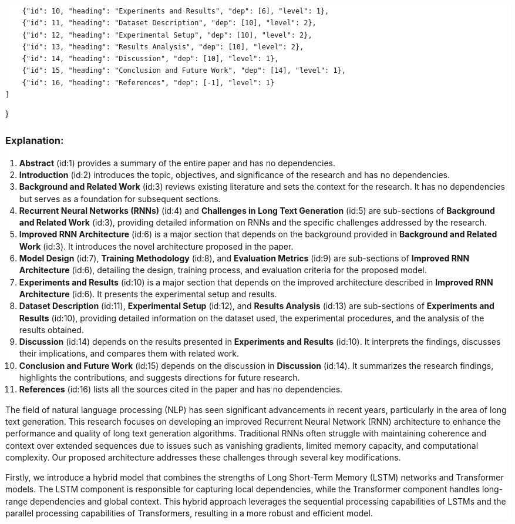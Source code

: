         {"id": 10, "heading": "Experiments and Results", "dep": [6], "level": 1},
        {"id": 11, "heading": "Dataset Description", "dep": [10], "level": 2},
        {"id": 12, "heading": "Experimental Setup", "dep": [10], "level": 2},
        {"id": 13, "heading": "Results Analysis", "dep": [10], "level": 2},
        {"id": 14, "heading": "Discussion", "dep": [10], "level": 1},
        {"id": 15, "heading": "Conclusion and Future Work", "dep": [14], "level": 1},
        {"id": 16, "heading": "References", "dep": [-1], "level": 1}
    ]
}
</JSON>

### Explanation:
1. **Abstract** (id:1) provides a summary of the entire paper and has no dependencies.
2. **Introduction** (id:2) introduces the topic, objectives, and significance of the research and has no dependencies.
3. **Background and Related Work** (id:3) reviews existing literature and sets the context for the research. It has no dependencies but serves as a foundation for subsequent sections.
4. **Recurrent Neural Networks (RNNs)** (id:4) and **Challenges in Long Text Generation** (id:5) are sub-sections of **Background and Related Work** (id:3), providing detailed information on RNNs and the specific challenges addressed by the research.
5. **Improved RNN Architecture** (id:6) is a major section that depends on the background provided in **Background and Related Work** (id:3). It introduces the novel architecture proposed in the paper.
6. **Model Design** (id:7), **Training Methodology** (id:8), and **Evaluation Metrics** (id:9) are sub-sections of **Improved RNN Architecture** (id:6), detailing the design, training process, and evaluation criteria for the proposed model.
7. **Experiments and Results** (id:10) is a major section that depends on the improved architecture described in **Improved RNN Architecture** (id:6). It presents the experimental setup and results.
8. **Dataset Description** (id:11), **Experimental Setup** (id:12), and **Results Analysis** (id:13) are sub-sections of **Experiments and Results** (id:10), providing detailed information on the dataset used, the experimental procedures, and the analysis of the results obtained.
9. **Discussion** (id:14) depends on the results presented in **Experiments and Results** (id:10). It interprets the findings, discusses their implications, and compares them with related work.
10. **Conclusion and Future Work** (id:15) depends on the discussion in **Discussion** (id:14). It summarizes the research findings, highlights the contributions, and suggests directions for future research.
11. **References** (id:16) lists all the sources cited in the paper and has no dependencies.
</content>
<digest>
The field of natural language processing (NLP) has seen significant advancements in recent years, particularly in the area of long text generation. This research focuses on developing an improved Recurrent Neural Network (RNN) architecture to enhance the performance and quality of long text generation algorithms. Traditional RNNs often struggle with maintaining coherence and context over extended sequences due to issues such as vanishing gradients, limited memory capacity, and computational complexity. Our proposed architecture addresses these challenges through several key modifications.

Firstly, we introduce a hybrid model that combines the strengths of Long Short-Term Memory (LSTM) networks and Transformer models. The LSTM component is responsible for capturing local dependencies, while the Transformer component handles long-range dependencies and global context. This hybrid approach leverages the sequential processing capabilities of LSTMs and the parallel processing capabilities of Transformers, resulting in a more robust and efficient model.

